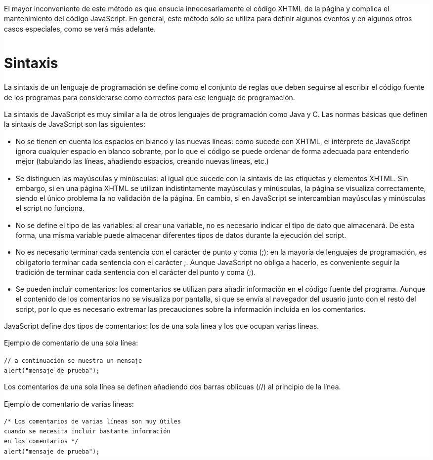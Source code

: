 El mayor inconveniente de este método es que ensucia innecesariamente el código XHTML de la página y complica el mantenimiento del código JavaScript. En general, este método sólo se utiliza para definir algunos eventos y en algunos otros casos especiales, como se verá más adelante.

# Sintaxis

La sintaxis de un lenguaje de programación se define como el conjunto de reglas que deben seguirse al escribir el código fuente de los programas para considerarse como correctos para ese lenguaje de programación.

La sintaxis de JavaScript es muy similar a la de otros lenguajes de programación como Java y C. Las normas básicas que definen la sintaxis de JavaScript son las siguientes:

- No se tienen en cuenta los espacios en blanco y las nuevas líneas: como sucede con XHTML, el intérprete de JavaScript ignora cualquier espacio en blanco sobrante, por lo que el código se puede ordenar de forma adecuada para entenderlo mejor (tabulando las líneas, añadiendo espacios, creando nuevas líneas, etc.)

- Se distinguen las mayúsculas y minúsculas: al igual que sucede con la sintaxis de las etiquetas y elementos XHTML. Sin embargo, si en una página XHTML se utilizan indistintamente mayúsculas y minúsculas, la página se visualiza correctamente, siendo el único problema la no validación de la página. En cambio, si en JavaScript se intercambian mayúsculas y minúsculas el script no funciona.

- No se define el tipo de las variables: al crear una variable, no es necesario indicar el tipo de dato que almacenará. De esta forma, una misma variable puede almacenar diferentes tipos de datos durante la ejecución del script.

- No es necesario terminar cada sentencia con el carácter de punto y coma (;): en la mayoría de lenguajes de programación, es obligatorio terminar cada sentencia con el carácter ;. Aunque JavaScript no obliga a hacerlo, es conveniente seguir la tradición de terminar cada sentencia con el carácter del punto y coma (;).

- Se pueden incluir comentarios: los comentarios se utilizan para añadir información en el código fuente del programa. Aunque el contenido de los comentarios no se visualiza por pantalla, si que se envía al navegador del usuario junto con el resto del script, por lo que es necesario extremar las precauciones sobre la información incluida en los comentarios.

JavaScript define dos tipos de comentarios: los de una sola línea y los que ocupan varias líneas.

Ejemplo de comentario de una sola línea:

```
// a continuación se muestra un mensaje
alert("mensaje de prueba");
```

Los comentarios de una sola línea se definen añadiendo dos barras oblicuas (//) al principio de la línea.

Ejemplo de comentario de varias líneas:

```
/* Los comentarios de varias líneas son muy útiles
cuando se necesita incluir bastante información
en los comentarios */
alert("mensaje de prueba");
```
